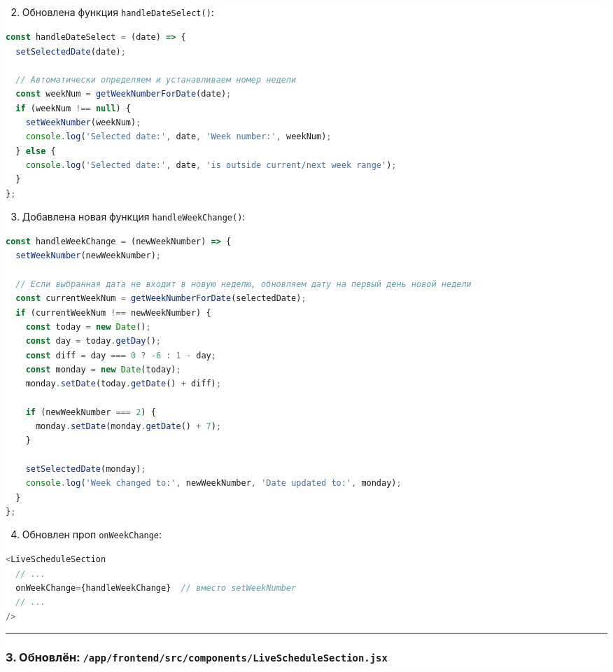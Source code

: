2. Обновлена функция `handleDateSelect()`:
```javascript
const handleDateSelect = (date) => {
  setSelectedDate(date);
  
  // Автоматически определяем и устанавливаем номер недели
  const weekNum = getWeekNumberForDate(date);
  if (weekNum !== null) {
    setWeekNumber(weekNum);
    console.log('Selected date:', date, 'Week number:', weekNum);
  } else {
    console.log('Selected date:', date, 'is outside current/next week range');
  }
};
```

3. Добавлена новая функция `handleWeekChange()`:
```javascript
const handleWeekChange = (newWeekNumber) => {
  setWeekNumber(newWeekNumber);
  
  // Если выбранная дата не входит в новую неделю, обновляем дату на первый день новой недели
  const currentWeekNum = getWeekNumberForDate(selectedDate);
  if (currentWeekNum !== newWeekNumber) {
    const today = new Date();
    const day = today.getDay();
    const diff = day === 0 ? -6 : 1 - day;
    const monday = new Date(today);
    monday.setDate(today.getDate() + diff);
    
    if (newWeekNumber === 2) {
      monday.setDate(monday.getDate() + 7);
    }
    
    setSelectedDate(monday);
    console.log('Week changed to:', newWeekNumber, 'Date updated to:', monday);
  }
};
```

4. Обновлен проп `onWeekChange`:
```javascript
<LiveScheduleSection 
  // ...
  onWeekChange={handleWeekChange}  // вместо setWeekNumber
  // ...
/>
```

---

### 3. **Обновлён: `/app/frontend/src/components/LiveScheduleSection.jsx`**
